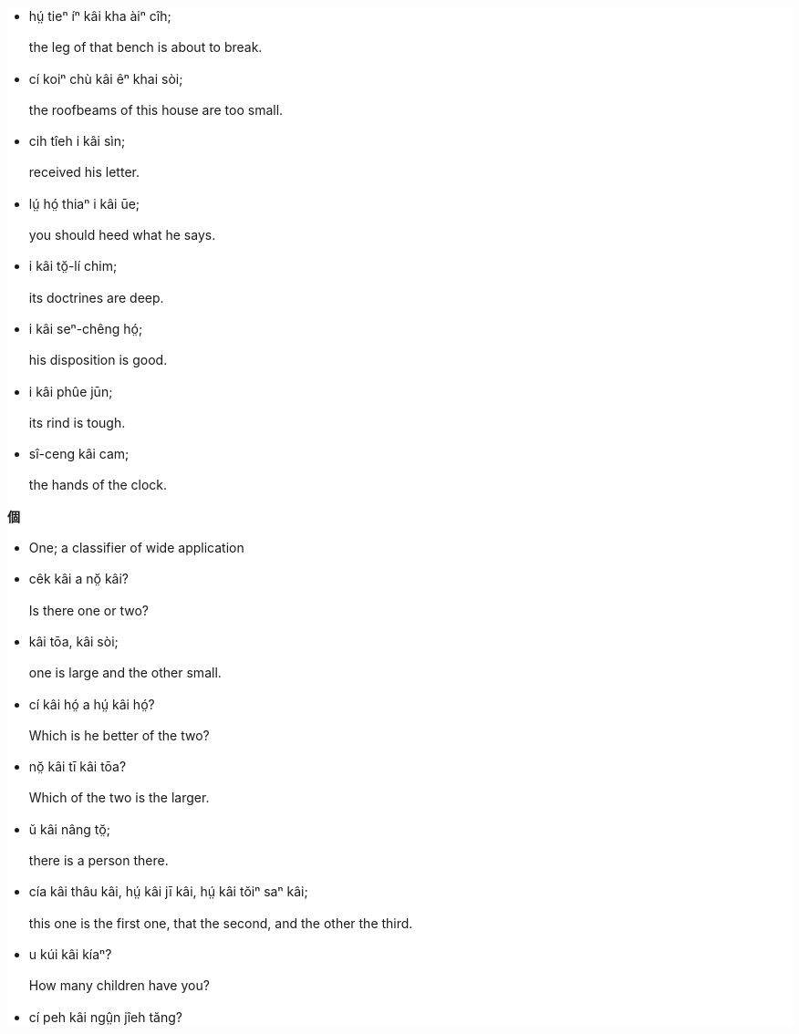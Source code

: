 - hṳ́ tieⁿ íⁿ kâi kha àiⁿ cîh;

  the leg of that bench is about to break.

- cí koiⁿ chù kâi êⁿ khai sòi;

  the roofbeams of this house are too small.

- cih tîeh i kâi sìn;

  received his letter.

- lṳ́ hó̤ thiaⁿ i kâi ūe;

  you should heed what he says.

- i kâi tŏ̤-lí chim;

  its doctrines are deep.

- i kâi seⁿ-chêng hó̤;

  his disposition is good.

- i kâi phûe jūn;

  its rind is tough.

- sî-ceng kâi cam;

  the hands of the clock.

**個**
- One; a classifier of wide application

- cêk kâi a nŏ̤ kâi?

  Is there one or two?

- kâi tōa, kâi sòi;

  one is large and the other small.

- cí kâi hó̤ a hṳ́ kâi hó̤?

  Which is he better of the two?

- nŏ̤ kâi tī kâi tōa?

  Which of the two is the larger.

- ŭ kâi nâng tŏ̤;

  there is a person there.

- cía kâi thâu kâi, hṳ́ kâi jī kâi, hṳ́ kâi tŏiⁿ saⁿ kâi;

  this one is the first one, that the second, and the other the third.

- u kúi kâi kíaⁿ?

  How many children have you?

- cí peh kâi ngṳ̂n jîeh tăng?
